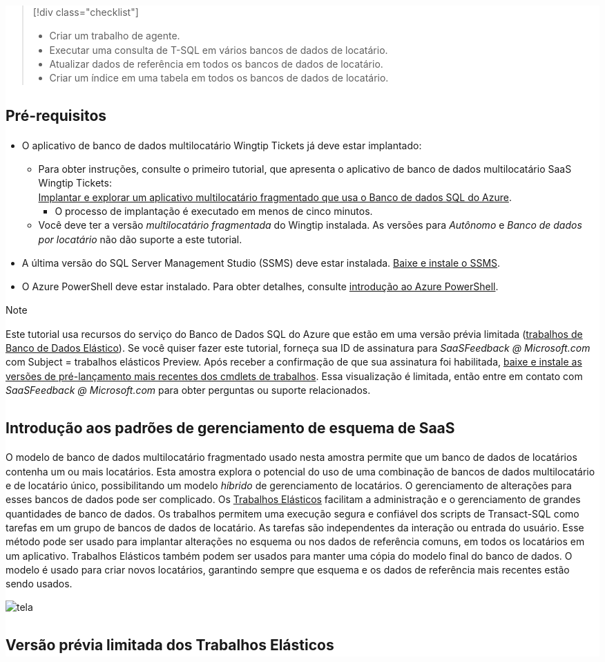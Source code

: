 > [!div class="checklist"]
> * Criar um trabalho de agente.
> * Executar uma consulta de T-SQL em vários bancos de dados de locatário.
> * Atualizar dados de referência em todos os bancos de dados de locatário.
> * Criar um índice em uma tabela em todos os bancos de dados de locatário.

## <a name="prerequisites"></a>Pré-requisitos

- O aplicativo de banco de dados multilocatário Wingtip Tickets já deve estar implantado:
    - Para obter instruções, consulte o primeiro tutorial, que apresenta o aplicativo de banco de dados multilocatário SaaS Wingtip Tickets:<br />[Implantar e explorar um aplicativo multilocatário fragmentado que usa o Banco de dados SQL do Azure](../../sql-database/saas-multitenantdb-get-started-deploy.md).
        - O processo de implantação é executado em menos de cinco minutos.
    - Você deve ter a versão *multilocatário fragmentada* do Wingtip instalada. As versões para *Autônomo* e *Banco de dados por locatário* não dão suporte a este tutorial.

- A última versão do SQL Server Management Studio (SSMS) deve estar instalada. [Baixe e instale o SSMS](https://docs.microsoft.com/sql/ssms/download-sql-server-management-studio-ssms).

- O Azure PowerShell deve estar instalado. Para obter detalhes, consulte [introdução ao Azure PowerShell](https://docs.microsoft.com/powershell/azure/get-started-azureps).

> [!NOTE]
> Este tutorial usa recursos do serviço do Banco de Dados SQL do Azure que estão em uma versão prévia limitada ([trabalhos de Banco de Dados Elástico](elastic-database-client-library.md)). Se você quiser fazer este tutorial, forneça sua ID de assinatura para *SaaSFeedback \@ Microsoft.com* com Subject = trabalhos elásticos Preview. Após receber a confirmação de que sua assinatura foi habilitada, [baixe e instale as versões de pré-lançamento mais recentes dos cmdlets de trabalhos](https://github.com/jaredmoo/azure-powershell/releases). Essa visualização é limitada, então entre em contato com *SaaSFeedback \@ Microsoft.com* para obter perguntas ou suporte relacionados.

## <a name="introduction-to-saas-schema-management-patterns"></a>Introdução aos padrões de gerenciamento de esquema de SaaS

O modelo de banco de dados multilocatário fragmentado usado nesta amostra permite que um banco de dados de locatários contenha um ou mais locatários. Esta amostra explora o potencial do uso de uma combinação de bancos de dados multilocatário e de locatário único, possibilitando um modelo *híbrido* de gerenciamento de locatários. O gerenciamento de alterações para esses bancos de dados pode ser complicado. Os [Trabalhos Elásticos](../../sql-database/elastic-jobs-overview.md) facilitam a administração e o gerenciamento de grandes quantidades de banco de dados. Os trabalhos permitem uma execução segura e confiável dos scripts de Transact-SQL como tarefas em um grupo de bancos de dados de locatário. As tarefas são independentes da interação ou entrada do usuário. Esse método pode ser usado para implantar alterações no esquema ou nos dados de referência comuns, em todos os locatários em um aplicativo. Trabalhos Elásticos também podem ser usados para manter uma cópia do modelo final do banco de dados. O modelo é usado para criar novos locatários, garantindo sempre que esquema e os dados de referência mais recentes estão sendo usados.

![tela](./media/saas-multitenantdb-schema-management/schema-management.png)

## <a name="elastic-jobs-limited-preview"></a>Versão prévia limitada dos Trabalhos Elásticos
